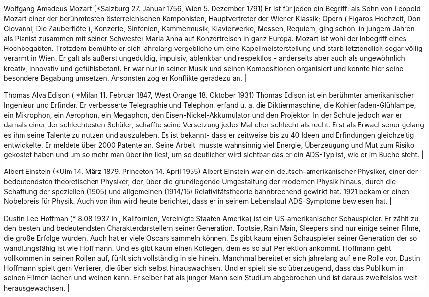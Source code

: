 Wolfgang
        Amadeus Mozart (*Salzburg
        27. Januar 1756, Wien 5. Dezember 1791) Er
        ist für jeden ein Begriff: als Sohn von Leopold Mozart einer der berühmtesten
        österreichischen Komponisten, Hauptvertreter der Wiener Klassik; Opern
        ( Figaros Hochzeit, Don Giovanni, Die Zauberflöte ), Konzerte,
        Sinfonien, Kammermusik, Klavierwerke, Messen, Requiem, ging schon 
        in jungem Jahren als Pianist zusammen mit seiner Schwester Maria Anna
        auf Konzertreisen in ganz Europa. Mozart ist wohl der Inbegriff eines
        Hochbegabten. Trotzdem
        bemühte er sich jahrelang vergebliche um eine Kapellmeisterstellung und
        starb letztendlich sogar völlig verarmt in Wien. Er
        galt als äußerst ungeduldig, impulsiv, ablenkbar und respektlos -
        anderseits aber auch als ungewöhnlich kreativ, innovativ und gefühlsbetont.
        Er war nur in seiner Musik und seinen Kompositionen organisiert und
        konnte hier seine besondere Begabung umsetzen. Ansonsten zog er
        Konflikte geradezu an. | [](https://blz.borderliner.ch)

Thomas
        Alva Edison ( *Milan
        11. Februar 1847, West Orange 18. Oktober 1931) Thomas
        Edison ist ein berühmter amerikanischer Ingenieur und Erfinder. Er
        verbesserte Telegraphie und Telephon, erfand u. a. die Diktiermaschine,
        die Kohlenfaden-Glühlampe, ein Mikrophon, ein Aerophon, ein Megaphon,
        den Eisen-Nickel-Akkumulator und den Projektor. In
        der Schule jedoch war er damals einer der schlechtesten Schüler,
        schaffte seine Versetzung jedes Mal eher schlecht als recht. Erst als
        Erwachsener gelang es ihm seine Talente zu nutzen und auszuleben. Es
        ist bekannt- dass er zeitweise bis zu 40 Ideen und Erfindungen
        gleichzeitig entwickelte. Er meldete über 2000 Patente an. Seine Arbeit 
        musste wahnsinnig viel Energie, Überzeugung und Mut zum Risiko gekostet
        haben und um so mehr man über ihn liest, um so deutlicher wird sichtbar
        das er ein ADS-Typ ist, wie er im Buche steht. | [](https://blz.borderliner.ch)

Albert
        Einstein (*Ulm
        14. März 1879, Princeton 14. April 1955) Albert Einstein
        war ein deutsch-amerikanischer Physiker, einer der bedeutendsten
        theoretischen Physiker, der, über die grundlegende Umgestaltung der
        modernen Physik hinaus, durch die Schaffung der speziellen (1905) und
        allgemeinen (1914/15) Relativitätstheorie bahnbrechend gewirkt hat.
        1921 bekam er einen Nobelpreis für Physik. Auch von ihm
        wird heute berichtet, dass er in seinem Lebenslauf ADS-Symptome bewiesen
        hat. | [](https://blz.borderliner.ch)

Dustin Lee Hoffman (* 8.08 1937 in ,
        Kalifornien, Vereinigte Staaten Amerika) ist ein US-amerikanischer
        Schauspieler. Er zählt zu den besten und bedeutendsten
        Charakterdarstellern seiner Generation. Tootsie, Rain Main, Sleepers
        sind nur einige seiner Filme, die große Erfolge wurden. Auch hat er
        viele Oscars sammeln können. Es gibt kaum einen
        Schauspieler seiner Generation der so wandlungsfähig ist wie Hoffmann.
        Und es gibt kaum einen Kollegen, dem es so auf Perfektion ankommt.
        Hoffmann geht vollkommen in seinen Rollen auf, fühlt sich vollständig
        in sie hinein. Manchmal bereitet er sich jahrelang auf eine Rolle vor.
        Dustin Hoffmann spielt gern Verlierer, die über sich selbst
        hinauswachsen. Und er spielt sie so überzeugend, dass das Publikum in
        seinen Filmen lachen und weinen kann. Er selber hat als junger Mann
        sein Studium abgebrochen und ist daraus zweifelslos weit
        herausgewachsen. | [](https://blz.borderliner.ch)

